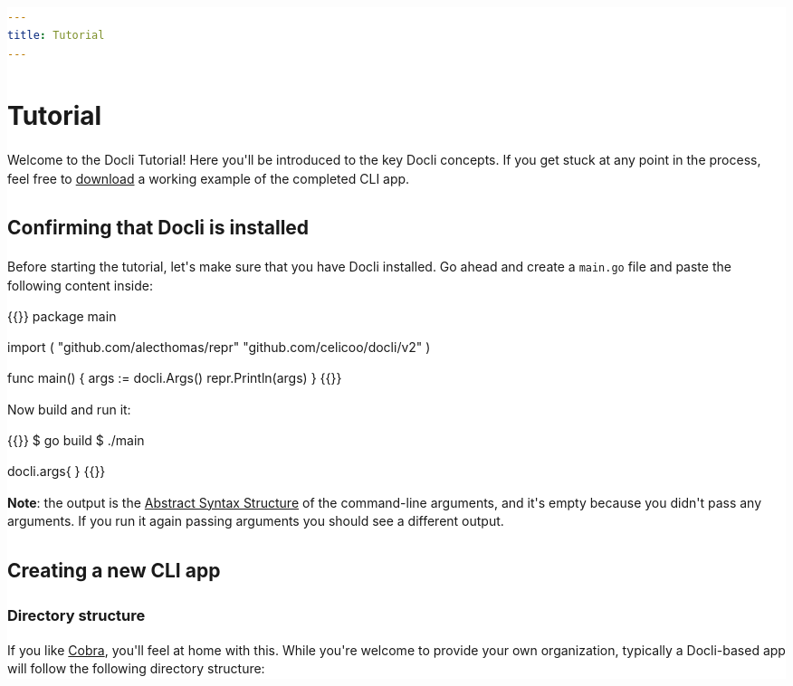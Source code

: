 ```yaml
---
title: Tutorial
---
```


# Tutorial

Welcome to the Docli Tutorial! Here you'll be introduced to the key Docli concepts. If you get stuck at any point in 
the process, feel free to [download](https://github.com/celicoo/docli/tree/main/examples/git) a working example of the 
completed CLI app.

## Confirming that Docli is installed

Before starting the tutorial, let's make sure that you have Docli installed. Go ahead and create a `main.go` file and paste the following content inside:

{{<highlight go>}}
package main

import (
	"github.com/alecthomas/repr"
	"github.com/celicoo/docli/v2"
)

func main() {
  args := docli.Args()
  repr.Println(args)
}
{{</highlight>}}

Now build and run it:

{{<highlight text>}}
$ go build
$ ./main

docli.args{
}
{{</highlight>}}

**Note**: the output is the [Abstract Syntax Structure](https://en.wikipedia.org/wiki/Abstract_syntax_tree) of the command-line arguments, and it's empty because you didn't pass any arguments. If you run it again passing arguments you should see a different output. 

## Creating a new CLI app

### Directory structure

If you like [Cobra](http://cobra.dev), you'll feel at home with this. While you're welcome to provide your own organization, typically a Docli-based app will follow the following directory structure:
